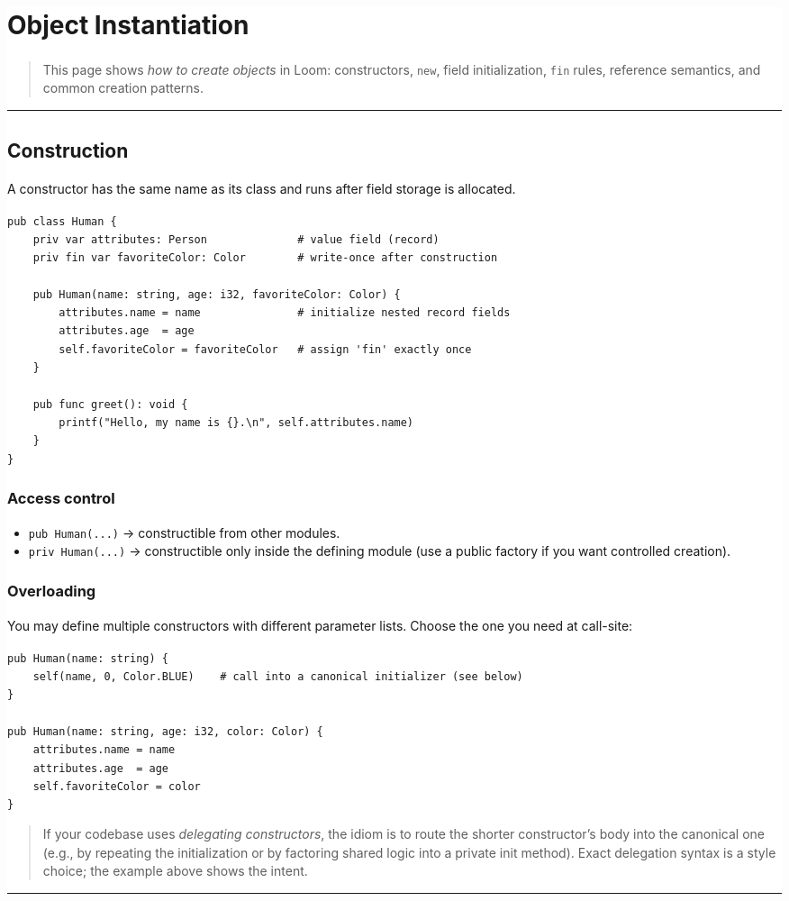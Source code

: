 # Object Instantiation

> This page shows *how to create objects* in Loom: constructors, `new`, field initialization, `fin` rules, reference semantics, and common creation patterns.

---

## Construction

A constructor has the same name as its class and runs after field storage is allocated.


```loom
pub class Human {
    priv var attributes: Person              # value field (record)
    priv fin var favoriteColor: Color        # write-once after construction

    pub Human(name: string, age: i32, favoriteColor: Color) {
        attributes.name = name               # initialize nested record fields
        attributes.age  = age
        self.favoriteColor = favoriteColor   # assign 'fin' exactly once
    }

    pub func greet(): void {
        printf("Hello, my name is {}.\n", self.attributes.name)
    }
}
```

### Access control

* `pub Human(...)` → constructible from other modules.
* `priv Human(...)` → constructible only inside the defining module (use a public factory if you want controlled creation).

### Overloading

You may define multiple constructors with different parameter lists. Choose the one you need at call-site:

```loom
pub Human(name: string) {
    self(name, 0, Color.BLUE)    # call into a canonical initializer (see below)
}

pub Human(name: string, age: i32, color: Color) {
    attributes.name = name
    attributes.age  = age
    self.favoriteColor = color
}
```

> If your codebase uses *delegating constructors*, the idiom is to route the shorter constructor’s body into the canonical one (e.g., by repeating the initialization or by factoring shared logic into a private init method). Exact delegation syntax is a style choice; the example above shows the intent.

---